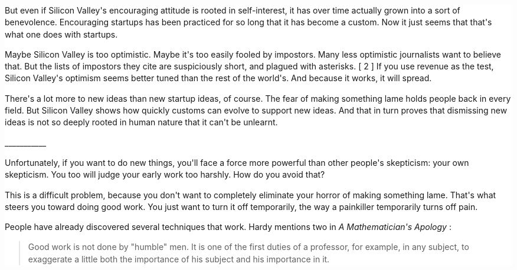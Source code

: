 
  

 But even if Silicon Valley's encouraging attitude
is rooted in self\-interest, it has over time actually grown into a
sort of benevolence. Encouraging startups has been practiced for
so long that it has become a custom. Now it just seems that that's
what one does with startups.
   

  

 Maybe Silicon Valley is too optimistic. Maybe it's too easily fooled
by impostors. Many less optimistic journalists want to believe that.
But the lists of impostors they cite are suspiciously short, and
plagued with asterisks.
 \[
 2
 ]
 If you use revenue as the test, Silicon
Valley's optimism seems better tuned than the rest of the world's.
And because it works, it will spread.
   

  

 There's a lot more to new ideas than new startup ideas, of course.
The fear of making something lame holds people back in every field.
But Silicon Valley shows how quickly customs can evolve to support
new ideas. And that in turn proves that dismissing new ideas is not
so deeply rooted in human nature that it can't be unlearnt.
   

  


 \_\_\_\_\_\_\_\_\_\_\_
 
  

  

 Unfortunately, if you want to do new things, you'll face a force
more powerful than other people's skepticism: your own skepticism.
You too will judge your early work too harshly. How do you avoid
that?
   

  

 This is a difficult problem, because you don't want to completely
eliminate your horror of making something lame. That's what steers
you toward doing good work. You just want to turn it off temporarily,
the way a painkiller temporarily turns off pain.
   

  

 People have already discovered several techniques that work. Hardy
mentions two in
 *A Mathematician's Apology* 
 :
 
> Good work is not done by "humble" men. It is one of the first
>  duties of a professor, for example, in any subject, to exaggerate
>  a little both the importance of his subject and his importance
>  in it.
